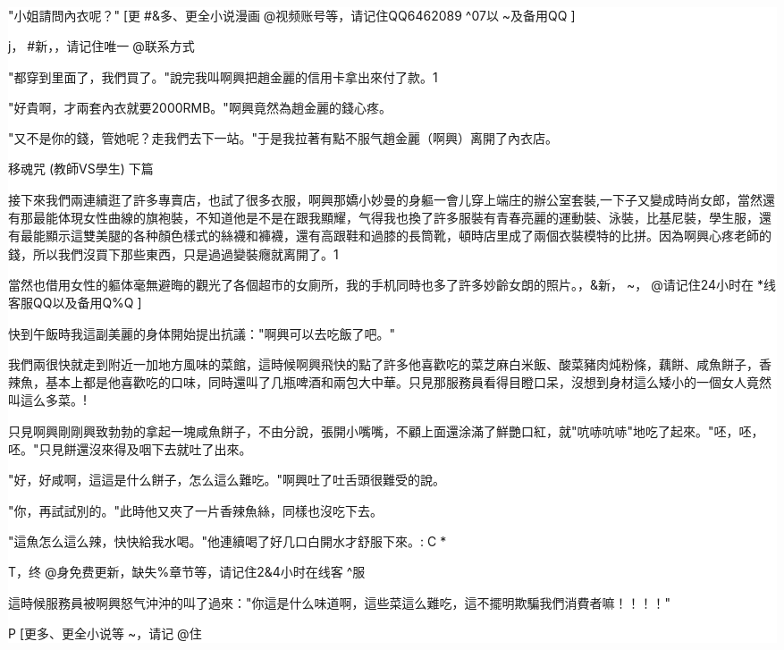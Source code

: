 "小姐請問內衣呢？" [更 #&多、更全小说漫画 @视频账号等，请记住QQ6462089 ^07以 ~及备用QQ ]



j， #新，，请记住唯一 @联系方式



"都穿到里面了，我們買了。"說完我叫啊興把趙金麗的信用卡拿出來付了款。1



"好貴啊，才兩套內衣就要2000RMB。"啊興竟然為趙金麗的錢心疼。





"又不是你的錢，管她呢？走我們去下一站。"于是我拉著有點不服气趙金麗（啊興）离開了內衣店。





移魂咒 (教師VS學生) 下篇







接下來我們兩連續逛了許多專賣店，也試了很多衣服，啊興那嬌小妙曼的身軀一會儿穿上端庄的辦公室套裝,一下子又變成時尚女郎，當然還有那最能体現女性曲線的旗袍裝，不知道他是不是在跟我顯耀，气得我也換了許多服裝有青春亮麗的運動裝、泳裝，比基尼裝，學生服，還有最能顯示這雙美腿的各种顏色樣式的絲襪和褲襪，還有高跟鞋和過膝的長筒靴，頓時店里成了兩個衣裝模特的比拼。因為啊興心疼老師的錢，所以我們沒買下那些東西，只是過過變裝癮就离開了。1



當然也借用女性的軀体毫無避晦的觀光了各個超市的女廁所，我的手机同時也多了許多妙齡女朗的照片。，&新， ~， @请记住24小时在 *线客服QQ以及备用Q%Q ]



快到午飯時我這副美麗的身体開始提出抗議："啊興可以去吃飯了吧。"



我們兩很快就走到附近一加地方風味的菜館，這時候啊興飛快的點了許多他喜歡吃的菜芝麻白米飯、酸菜豬肉炖粉條，藕餅、咸魚餅子，香辣魚，基本上都是他喜歡吃的口味，同時還叫了几瓶啤酒和兩包大中華。只見那服務員看得目瞪口呆，沒想到身材這么矮小的一個女人竟然叫這么多菜。!



只見啊興剛剛興致勃勃的拿起一塊咸魚餅子，不由分說，張開小嘴嘴，不顧上面還涂滿了鮮艷口紅，就"吭哧吭哧"地吃了起來。"呸，呸，呸。"只見餅還沒來得及咽下去就吐了出來。



"好，好咸啊，這這是什么餅子，怎么這么難吃。"啊興吐了吐舌頭很難受的說。



"你，再試試別的。"此時他又夾了一片香辣魚絲，同樣也沒吃下去。



"這魚怎么這么辣，快快給我水喝。"他連續喝了好几口白開水才舒服下來。: C *



T，终 @身免费更新，缺失%章节等，请记住2&4小时在线客 ^服



這時候服務員被啊興怒气沖沖的叫了過來："你這是什么味道啊，這些菜這么難吃，這不擺明欺騙我們消費者嘛！！！！"



P [更多、更全小说等 ~，请记 @住

